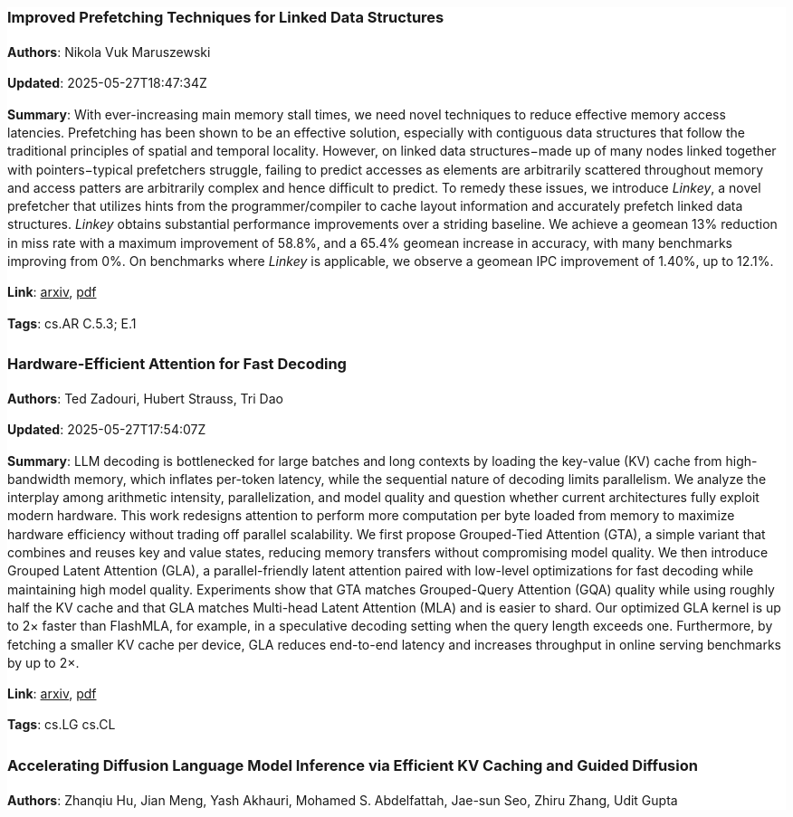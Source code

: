 

### Improved Prefetching Techniques for Linked Data Structures
**Authors**: Nikola Vuk Maruszewski

**Updated**: 2025-05-27T18:47:34Z

**Summary**: With ever-increasing main memory stall times, we need novel techniques to reduce effective memory access latencies. Prefetching has been shown to be an effective solution, especially with contiguous data structures that follow the traditional principles of spatial and temporal locality. However, on linked data structures$-$made up of many nodes linked together with pointers$-$typical prefetchers struggle, failing to predict accesses as elements are arbitrarily scattered throughout memory and access patters are arbitrarily complex and hence difficult to predict. To remedy these issues, we introduce $\textit{Linkey}$, a novel prefetcher that utilizes hints from the programmer/compiler to cache layout information and accurately prefetch linked data structures. $\textit{Linkey}$ obtains substantial performance improvements over a striding baseline. We achieve a geomean 13% reduction in miss rate with a maximum improvement of 58.8%, and a 65.4% geomean increase in accuracy, with many benchmarks improving from 0%. On benchmarks where $\textit{Linkey}$ is applicable, we observe a geomean IPC improvement of 1.40%, up to 12.1%.

**Link**: [arxiv](http://arxiv.org/abs/2505.21669v1),  [pdf](http://arxiv.org/pdf/2505.21669v1)

**Tags**: cs.AR C.5.3; E.1 



### Hardware-Efficient Attention for Fast Decoding
**Authors**: Ted Zadouri, Hubert Strauss, Tri Dao

**Updated**: 2025-05-27T17:54:07Z

**Summary**: LLM decoding is bottlenecked for large batches and long contexts by loading the key-value (KV) cache from high-bandwidth memory, which inflates per-token latency, while the sequential nature of decoding limits parallelism. We analyze the interplay among arithmetic intensity, parallelization, and model quality and question whether current architectures fully exploit modern hardware. This work redesigns attention to perform more computation per byte loaded from memory to maximize hardware efficiency without trading off parallel scalability. We first propose Grouped-Tied Attention (GTA), a simple variant that combines and reuses key and value states, reducing memory transfers without compromising model quality. We then introduce Grouped Latent Attention (GLA), a parallel-friendly latent attention paired with low-level optimizations for fast decoding while maintaining high model quality. Experiments show that GTA matches Grouped-Query Attention (GQA) quality while using roughly half the KV cache and that GLA matches Multi-head Latent Attention (MLA) and is easier to shard. Our optimized GLA kernel is up to 2$\times$ faster than FlashMLA, for example, in a speculative decoding setting when the query length exceeds one. Furthermore, by fetching a smaller KV cache per device, GLA reduces end-to-end latency and increases throughput in online serving benchmarks by up to 2$\times$.

**Link**: [arxiv](http://arxiv.org/abs/2505.21487v1),  [pdf](http://arxiv.org/pdf/2505.21487v1)

**Tags**: cs.LG cs.CL 



### Accelerating Diffusion Language Model Inference via Efficient KV Caching   and Guided Diffusion
**Authors**: Zhanqiu Hu, Jian Meng, Yash Akhauri, Mohamed S. Abdelfattah, Jae-sun Seo, Zhiru Zhang, Udit Gupta
